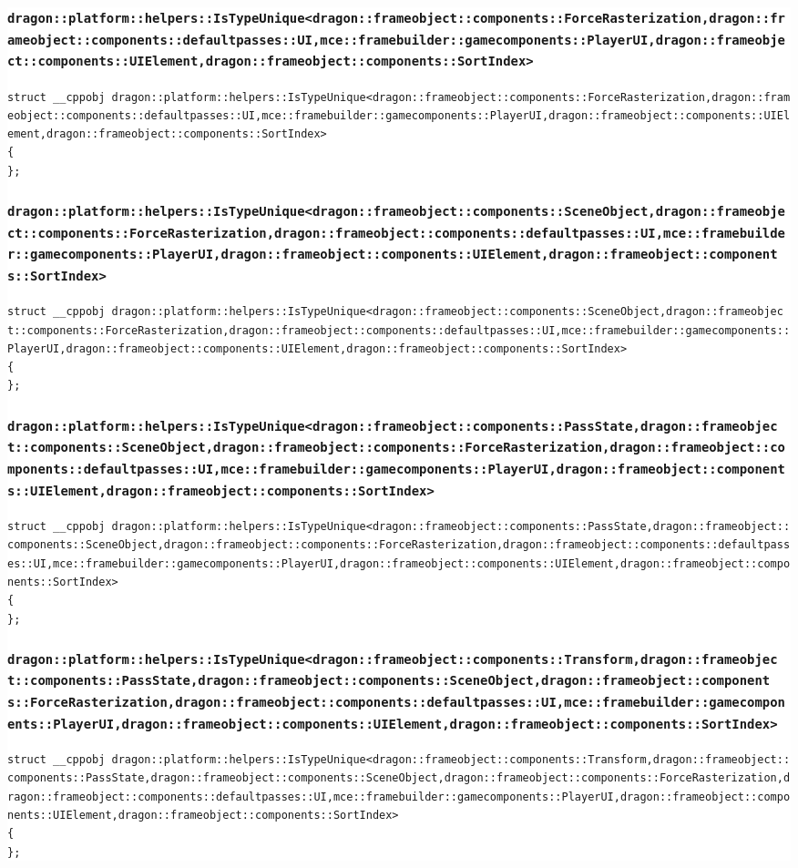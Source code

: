 ### `dragon::platform::helpers::IsTypeUnique<dragon::frameobject::components::ForceRasterization,dragon::frameobject::components::defaultpasses::UI,mce::framebuilder::gamecomponents::PlayerUI,dragon::frameobject::components::UIElement,dragon::frameobject::components::SortIndex>`
```
struct __cppobj dragon::platform::helpers::IsTypeUnique<dragon::frameobject::components::ForceRasterization,dragon::frameobject::components::defaultpasses::UI,mce::framebuilder::gamecomponents::PlayerUI,dragon::frameobject::components::UIElement,dragon::frameobject::components::SortIndex>
{
};

```

### `dragon::platform::helpers::IsTypeUnique<dragon::frameobject::components::SceneObject,dragon::frameobject::components::ForceRasterization,dragon::frameobject::components::defaultpasses::UI,mce::framebuilder::gamecomponents::PlayerUI,dragon::frameobject::components::UIElement,dragon::frameobject::components::SortIndex>`
```
struct __cppobj dragon::platform::helpers::IsTypeUnique<dragon::frameobject::components::SceneObject,dragon::frameobject::components::ForceRasterization,dragon::frameobject::components::defaultpasses::UI,mce::framebuilder::gamecomponents::PlayerUI,dragon::frameobject::components::UIElement,dragon::frameobject::components::SortIndex>
{
};

```

### `dragon::platform::helpers::IsTypeUnique<dragon::frameobject::components::PassState,dragon::frameobject::components::SceneObject,dragon::frameobject::components::ForceRasterization,dragon::frameobject::components::defaultpasses::UI,mce::framebuilder::gamecomponents::PlayerUI,dragon::frameobject::components::UIElement,dragon::frameobject::components::SortIndex>`
```
struct __cppobj dragon::platform::helpers::IsTypeUnique<dragon::frameobject::components::PassState,dragon::frameobject::components::SceneObject,dragon::frameobject::components::ForceRasterization,dragon::frameobject::components::defaultpasses::UI,mce::framebuilder::gamecomponents::PlayerUI,dragon::frameobject::components::UIElement,dragon::frameobject::components::SortIndex>
{
};

```

### `dragon::platform::helpers::IsTypeUnique<dragon::frameobject::components::Transform,dragon::frameobject::components::PassState,dragon::frameobject::components::SceneObject,dragon::frameobject::components::ForceRasterization,dragon::frameobject::components::defaultpasses::UI,mce::framebuilder::gamecomponents::PlayerUI,dragon::frameobject::components::UIElement,dragon::frameobject::components::SortIndex>`
```
struct __cppobj dragon::platform::helpers::IsTypeUnique<dragon::frameobject::components::Transform,dragon::frameobject::components::PassState,dragon::frameobject::components::SceneObject,dragon::frameobject::components::ForceRasterization,dragon::frameobject::components::defaultpasses::UI,mce::framebuilder::gamecomponents::PlayerUI,dragon::frameobject::components::UIElement,dragon::frameobject::components::SortIndex>
{
};

```